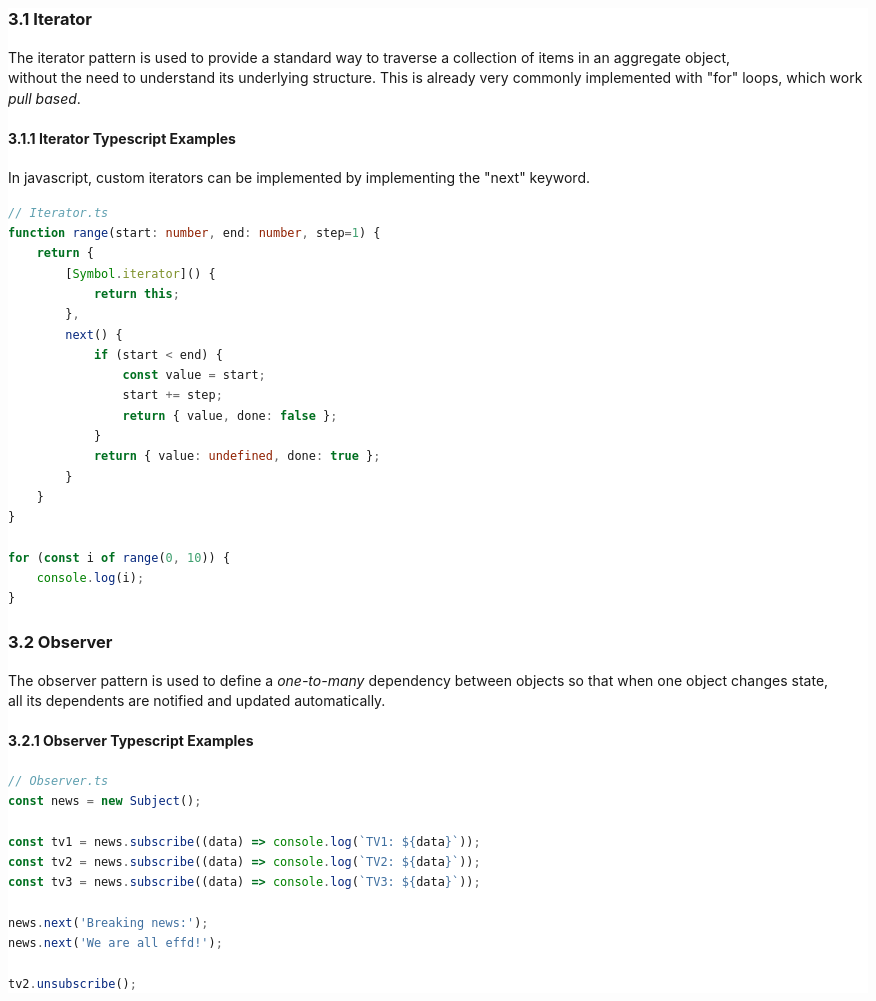 ### **3.1 Iterator**

The iterator pattern is used to provide a standard way to traverse a collection of items in an aggregate object,  
without the need to understand its underlying structure.
This is already very commonly implemented with "for" loops, which work *pull based*.

#### **3.1.1 Iterator Typescript Examples**
In javascript, custom iterators can be implemented by implementing the "next" keyword.
```typescript
// Iterator.ts
function range(start: number, end: number, step=1) {
    return {
        [Symbol.iterator]() {
            return this;
        },
        next() {
            if (start < end) {
                const value = start;
                start += step;
                return { value, done: false };
            }
            return { value: undefined, done: true };
        }
    }
}

for (const i of range(0, 10)) {
    console.log(i);
}
```

### **3.2 Observer**

The observer pattern is used to define a *one-to-many* dependency between objects so that when one object changes state,  
all its dependents are notified and updated automatically.

#### **3.2.1 Observer Typescript Examples**

```typescript
// Observer.ts
const news = new Subject();

const tv1 = news.subscribe((data) => console.log(`TV1: ${data}`));
const tv2 = news.subscribe((data) => console.log(`TV2: ${data}`));
const tv3 = news.subscribe((data) => console.log(`TV3: ${data}`));

news.next('Breaking news:');
news.next('We are all effd!');

tv2.unsubscribe();
```

